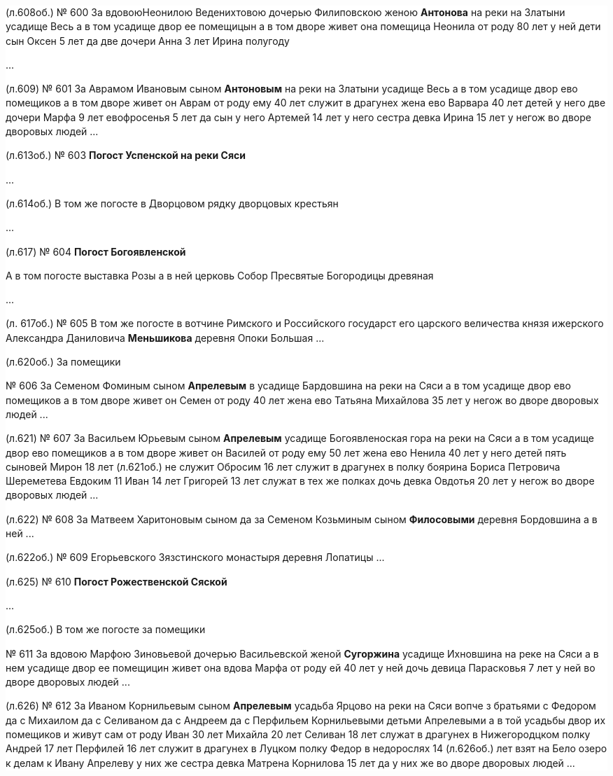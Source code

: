 (л.608об.) № 600 За вдовоюНеонилою Веденихтовою дочерью Филиповскою женою **Антонова** на реки на Златыни усадище Весь а в том усадище двор ее помещицын а в том дворе живет она помещица Неонила от роду 80 лет у ней дети сын Оксен 5 лет да две дочери Анна 3 лет Ирина полугоду

...

(л.609) № 601 За Аврамом Ивановым сыном **Антоновым** на реки на Златыни усадище Весь а в том усадище двор ево помещиков а в том дворе живет он Аврам от роду ему 40 лет служит в драгунех жена ево Варвара 40 лет детей у него две дочери Марфа 9 лет евофросенья 5 лет да сын у него Артемей 14 лет у него сестра девка Ирина 15 лет у негож во дворе дворовых людей ...

(л.613об.) № 603 **Погост Успенской на реки Сяси**

...

(л.614об.) В том же погосте в Дворцовом рядку дворцовых крестьян

...

(л.617) № 604 **Погост Богоявленской**

А в том погосте выставка Розы а в ней церковь Собор Пресвятые Богородицы древяная

...

(л. 617об.) № 605 В том же погосте в вотчине Римского и Российского государст его царского величества князя ижерского Александра Даниловича **Меньшикова** деревня Опоки Большая ...

(л.620об.) За помещики

№ 606 За Семеном Фоминым сыном **Апрелевым** в усадище Бардовшина на реки на Сяси а в том усадище двор ево помещиков а в том дворе живет он Семен от роду 40 лет жена ево Татьяна Михайлова 35 лет у негож во дворе дворовых людей ...

(л.621) № 607 За Васильем Юрьевым сыном **Апрелевым** усадище Богоявленоская гора на реки на Сяси а в том усадище двор ево помещиков а в том дворе живет он Василей от роду ему 50 лет жена ево Ненила 40 лет у него детей пять сыновей Мирон 18 лет (л.621об.) не служит Обросим 16 лет служит в драгунех в полку боярина Бориса Петровича Шереметева Евдоким 11 Иван 14 лет Григорей 13 лет служат в тех же полках дочь девка Овдотья 20 лет у негож во дворе дворовых людей ...

(л.622) № 608 За Матвеем Харитоновым сыном да за Семеном Козьминым сыном **Филосовыми** деревня Бордовшина а в ней ...

(л.622об.) № 609 Егорьевского Зязстинского монастыря деревня Лопатицы ...

(л.625) № 610 **Погост Рожественской Сяской**

...

(л.625об.) В том же погосте за помещики

№ 611 За вдовою Марфою Зиновьевой дочерью Васильевской женой **Сугоржина** усадище Ихновшина на реке на Сяси а в нем усадище двор ее помещицин живет она вдова Марфа от роду ей 40 лет у ней дочь девица Парасковья 7 лет у ней во дворе дворовых людей ...

(л.626) № 612 За Иваном Корнильевым сыном **Апрелевым** усадьба Ярцово на реки на Сяси вопче з братьями с Федором да с Михаилом да с Селиваном да с Андреем да с Перфильем Корнильевыми детьми Апрелевыми а в той усадьбы двор их помещиков и живут сам от роду Иван 30 лет Михайла 20 лет Селиван 18 лет служат в драгунех в Нижегородцком полку Андрей 17 лет Перфилей 16 лет служит в драгунех в Луцком полку Федор в недорослях 14 (л.626об.) лет взят на Бело озеро к делам к Ивану Апрелеву у них же сестра девка Матрена Корнилова 15 лет да у них же во дворе дворовых людей ...
